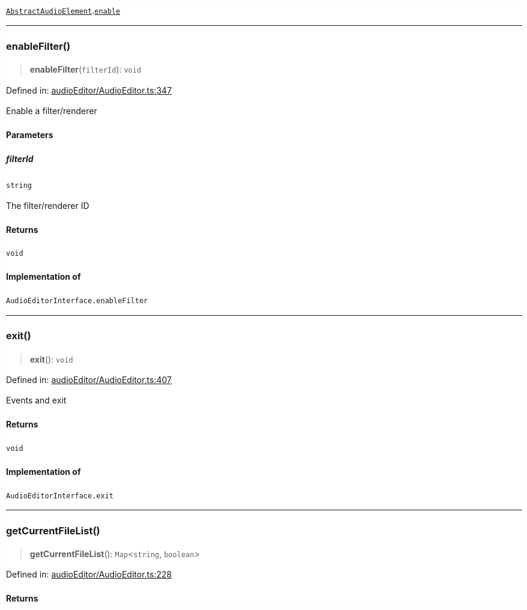 [`AbstractAudioElement`](AbstractAudioElement.md).[`enable`](AbstractAudioElement.md#enable)

***

### enableFilter()

> **enableFilter**(`filterId`): `void`

Defined in: [audioEditor/AudioEditor.ts:347](https://github.com/Eliastik/simple-sound-studio-lib/blob/4c259d6f225306533b6d6acc4801cf91fccfe063/lib/audioEditor/AudioEditor.ts#L347)

Enable a filter/renderer

#### Parameters

##### filterId

`string`

The filter/renderer ID

#### Returns

`void`

#### Implementation of

`AudioEditorInterface.enableFilter`

***

### exit()

> **exit**(): `void`

Defined in: [audioEditor/AudioEditor.ts:407](https://github.com/Eliastik/simple-sound-studio-lib/blob/4c259d6f225306533b6d6acc4801cf91fccfe063/lib/audioEditor/AudioEditor.ts#L407)

Events and exit

#### Returns

`void`

#### Implementation of

`AudioEditorInterface.exit`

***

### getCurrentFileList()

> **getCurrentFileList**(): `Map`\<`string`, `boolean`\>

Defined in: [audioEditor/AudioEditor.ts:228](https://github.com/Eliastik/simple-sound-studio-lib/blob/4c259d6f225306533b6d6acc4801cf91fccfe063/lib/audioEditor/AudioEditor.ts#L228)

#### Returns
